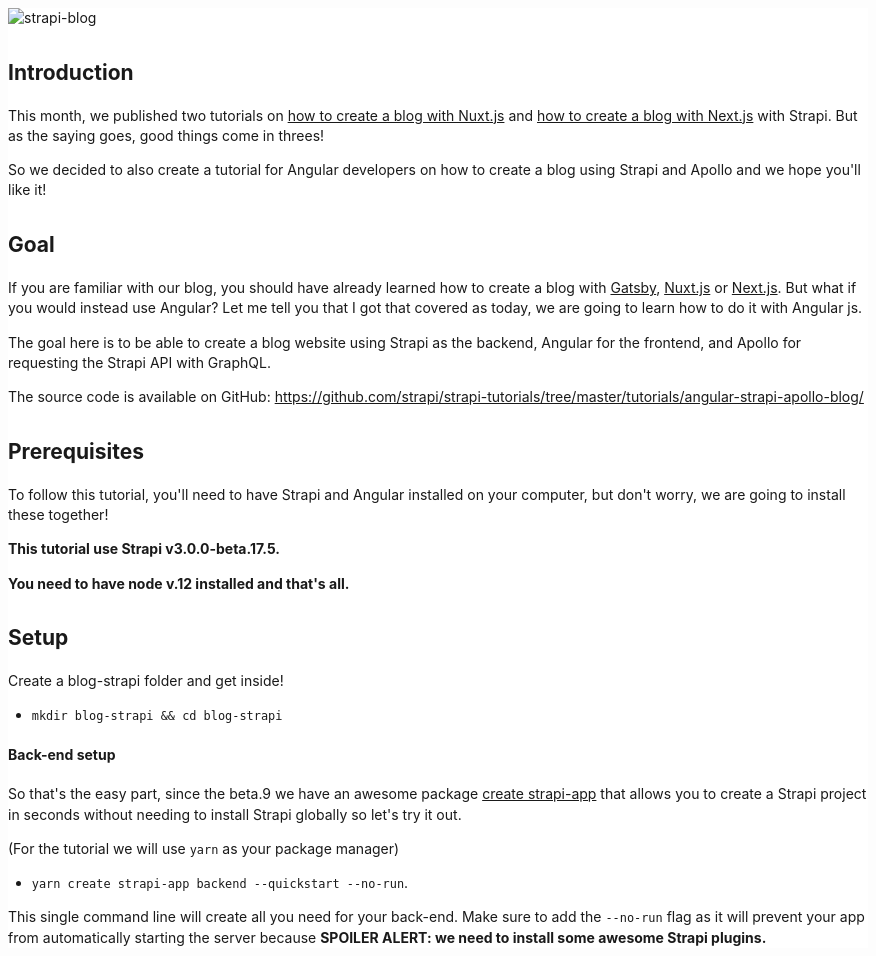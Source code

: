 ![strapi-blog](/content/images/2019/11/Capture-d-e-cran-2019-11-19-a--10.27.26.png)

## Introduction

This month, we published two tutorials on [how to create a blog with Nuxt.js](https://strapi.io/blog/build-a-blog-using-nuxt-strapi-and-apollo/) and [how to create a blog with Next.js](http://blog.strapi.io/build-a-blog-with-next-react-js-strapi-and-apollo/) with Strapi. But as the saying goes, good things come in threes!

So we decided to also create a tutorial for Angular developers on how to create a blog using Strapi and Apollo and we hope you'll like it!

## Goal
If you are familiar with our blog, you should have already learned how to create a blog with [Gatsby](https://strapi.io/blog/building-a-static-website-using-gatsby-and-strapi), [Nuxt.js](https://strapi.io/blog/build-a-blog-using-nuxt-strapi-and-apollo/) or [Next.js](http://blog.strapi.io/build-a-blog-with-next-react-js-strapi-and-apollo/). But what if you would instead use Angular? Let me tell you that I got that covered as today, we are going to learn how to do it with Angular js.

The goal here is to be able to create a blog website using Strapi as the backend, Angular for the frontend, and Apollo for requesting the Strapi API with GraphQL.

The source code is available on GitHub: https://github.com/strapi/strapi-tutorials/tree/master/tutorials/angular-strapi-apollo-blog/

## Prerequisites
To follow this tutorial, you'll need to have Strapi and Angular installed on your computer, but don't worry, we are going to install these together!

**This tutorial use Strapi v3.0.0-beta.17.5.**

**You need to have node  v.12 installed and that's all.**

## Setup

Create a blog-strapi folder and get inside!

  - `mkdir blog-strapi && cd blog-strapi`

#### Back-end setup
So that's the easy part, since the beta.9 we have an awesome package [create strapi-app]([https://www.npmjs.com/package/create-strapi-app](https://www.npmjs.com/package/create-strapi-app)) that allows you to create a Strapi project in seconds without needing to install Strapi globally so let's try it out.

(For the tutorial we will use `yarn` as your package manager)

  - `yarn create strapi-app backend --quickstart --no-run`.

This single command line will create all you need for your back-end. Make sure to add the `--no-run` flag as it will prevent your app from automatically starting the server because **SPOILER ALERT: we need to install some awesome Strapi plugins.**
